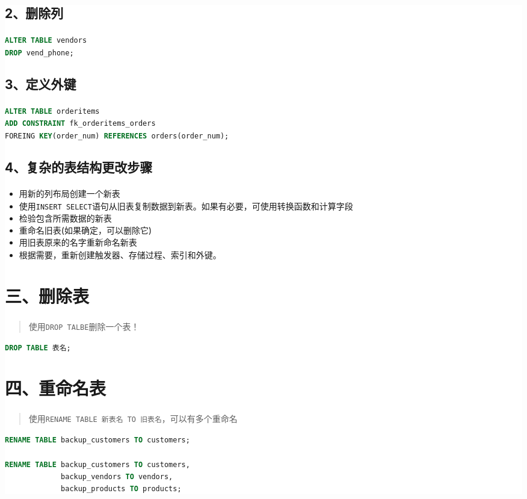 

## 2、删除列



```sql
ALTER TABLE vendors
DROP vend_phone;
```



## 3、定义外键

```sql
ALTER TABLE orderitems
ADD CONSTRAINT fk_orderitems_orders
FOREING KEY(order_num) REFERENCES orders(order_num);
```



## 4、复杂的表结构更改步骤

- 用新的列布局创建一个新表
- 使用`INSERT SELECT`语句从旧表复制数据到新表。如果有必要，可使用转换函数和计算字段
- 检验包含所需数据的新表
- 重命名旧表(如果确定，可以删除它)
- 用旧表原来的名字重新命名新表
- 根据需要，重新创建触发器、存储过程、索引和外键。





# 三、删除表



> 使用`DROP TALBE`删除一个表！

```sql
DROP TABLE 表名;
```





# 四、重命名表



> 使用`RENAME TABLE 新表名 TO 旧表名`，可以有多个重命名



```sql
RENAME TABLE backup_customers TO customers;

RENAME TABLE backup_customers TO customers,
             backup_vendors TO vendors,
             backup_products TO products;
```
